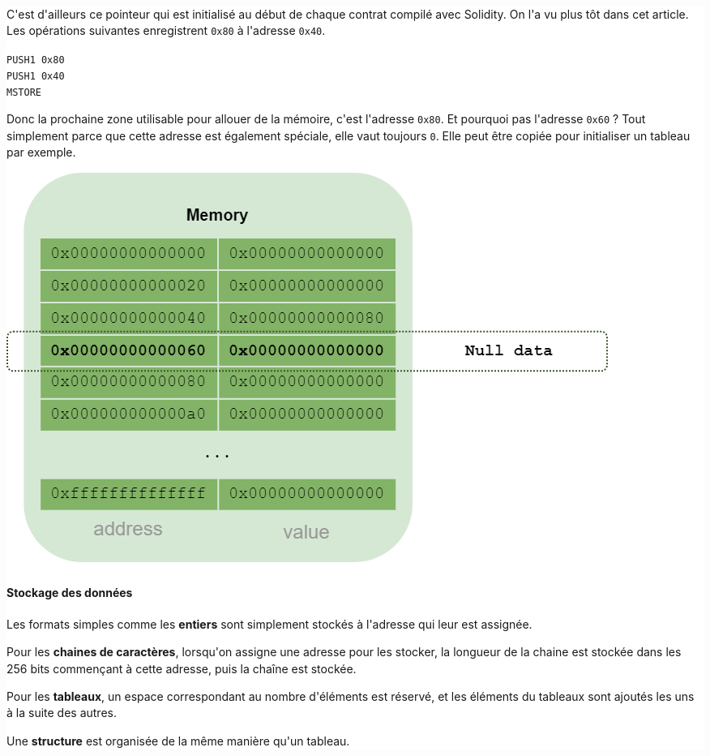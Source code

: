 C'est d'ailleurs ce pointeur qui est initialisé au début de chaque contrat compilé avec Solidity. On l'a vu plus tôt dans cet article. Les opérations suivantes enregistrent `0x80` à l'adresse `0x40`. 

```
PUSH1 0x80
PUSH1 0x40
MSTORE
```

Donc la prochaine zone utilisable pour allouer de la mémoire, c'est l'adresse `0x80`. Et pourquoi pas l'adresse `0x60` ? Tout simplement parce que cette adresse est également spéciale, elle vaut toujours `0`. Elle peut être copiée pour initialiser un tableau par exemple.


[![Null data](/assets/uploads/2023/06/memory_null_data.png)](/assets/uploads/2023/06/memory_null_data.png)

#### Stockage des données

Les formats simples comme les **entiers** sont simplement stockés à l'adresse qui leur est assignée.

Pour les **chaines de caractères**, lorsqu'on assigne une adresse pour les stocker, la longueur de la chaine est stockée dans les 256 bits commençant à cette adresse, puis la chaîne est stockée.

Pour les **tableaux**, un espace correspondant au nombre d'éléments est réservé, et les éléments du tableaux sont ajoutés les uns à la suite des autres.

Une **structure** est organisée de la même manière qu'un tableau.

